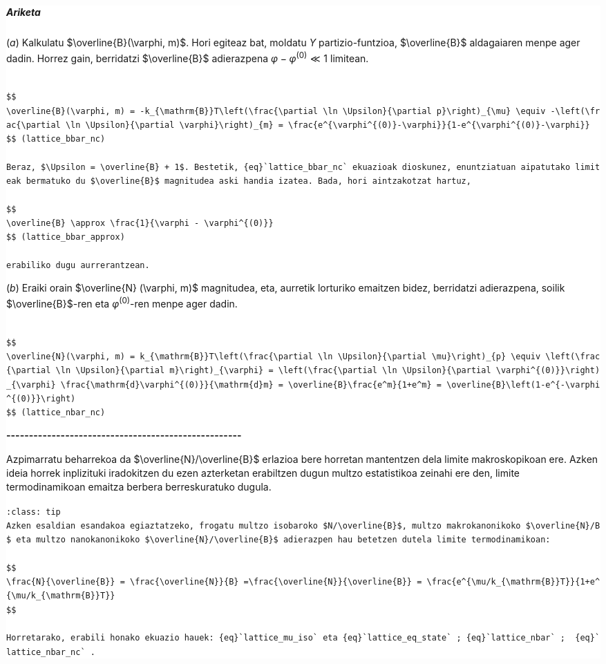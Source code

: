
##### Ariketa
$(a)$ Kalkulatu $\overline{B}(\varphi, m)$. Hori egiteaz bat, moldatu $\Upsilon$ partizio-funtzioa, $\overline{B}$ aldagaiaren menpe ager dadin. Horrez gain, berridatzi $\overline{B}$ adierazpena $\varphi - \varphi^{(0)} \ll 1$ limitean.


```{dropdown} __Erantzuna__

$$
\overline{B}(\varphi, m) = -k_{\mathrm{B}}T\left(\frac{\partial \ln \Upsilon}{\partial p}\right)_{\mu} \equiv -\left(\frac{\partial \ln \Upsilon}{\partial \varphi}\right)_{m} = \frac{e^{\varphi^{(0)}-\varphi}}{1-e^{\varphi^{(0)}-\varphi}}
$$ (lattice_bbar_nc)

Beraz, $\Upsilon = \overline{B} + 1$. Bestetik, {eq}`lattice_bbar_nc` ekuazioak dioskunez, enuntziatuan aipatutako limiteak bermatuko du $\overline{B}$ magnitudea aski handia izatea. Bada, hori aintzakotzat hartuz,

$$
\overline{B} \approx \frac{1}{\varphi - \varphi^{(0)}}
$$ (lattice_bbar_approx)

erabiliko dugu aurrerantzean.

```

$(b)$ Eraiki orain $\overline{N} (\varphi, m)$ magnitudea, eta, aurretik lorturiko emaitzen bidez, berridatzi adierazpena, soilik $\overline{B}$-ren eta $\varphi^{(0)}$-ren menpe ager dadin.


```{dropdown} __Erantzuna__

$$
\overline{N}(\varphi, m) = k_{\mathrm{B}}T\left(\frac{\partial \ln \Upsilon}{\partial \mu}\right)_{p} \equiv \left(\frac{\partial \ln \Upsilon}{\partial m}\right)_{\varphi} = \left(\frac{\partial \ln \Upsilon}{\partial \varphi^{(0)}}\right)_{\varphi} \frac{\mathrm{d}\varphi^{(0)}}{\mathrm{d}m} = \overline{B}\frac{e^m}{1+e^m} = \overline{B}\left(1-e^{-\varphi^{(0)}}\right)
$$ (lattice_nbar_nc)

```

**----------------------------------------------------**

Azpimarratu beharrekoa da $\overline{N}/\overline{B}$ erlazioa bere horretan mantentzen dela limite makroskopikoan ere. Azken ideia horrek inplizituki iradokitzen du ezen azterketan erabiltzen dugun multzo estatistikoa zeinahi ere den, limite termodinamikoan emaitza berbera berreskuratuko dugula.

`````{admonition} Iradokizuna
:class: tip
Azken esaldian esandakoa egiaztatzeko, frogatu multzo isobaroko $N/\overline{B}$, multzo makrokanonikoko $\overline{N}/B$ eta multzo nanokanonikoko $\overline{N}/\overline{B}$ adierazpen hau betetzen dutela limite termodinamikoan:

$$
\frac{N}{\overline{B}} = \frac{\overline{N}}{B} =\frac{\overline{N}}{\overline{B}} = \frac{e^{\mu/k_{\mathrm{B}}T}}{1+e^{\mu/k_{\mathrm{B}}T}}
$$

Horretarako, erabili honako ekuazio hauek: {eq}`lattice_mu_iso` eta {eq}`lattice_eq_state` ; {eq}`lattice_nbar` ;  {eq}`lattice_nbar_nc` .
`````
